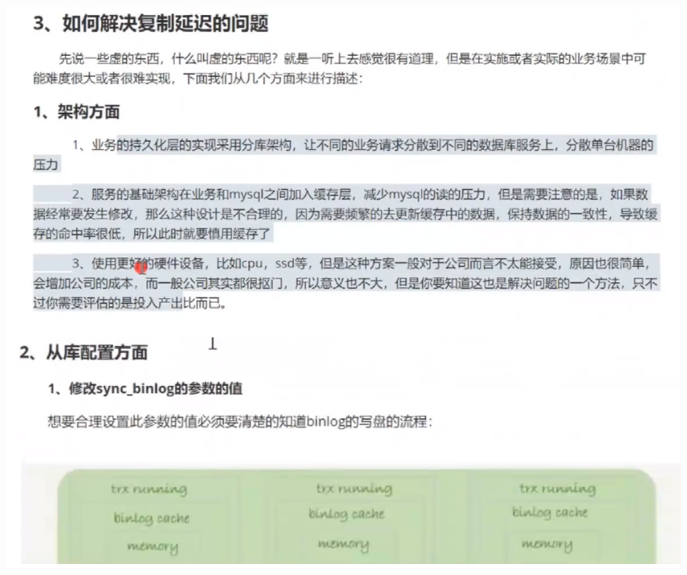 ![image-20201203122849470](MySQL.assets/image-20201203122849470.png)

![image-20201203123250643](MySQL.assets/image-20201203123250643.png)
